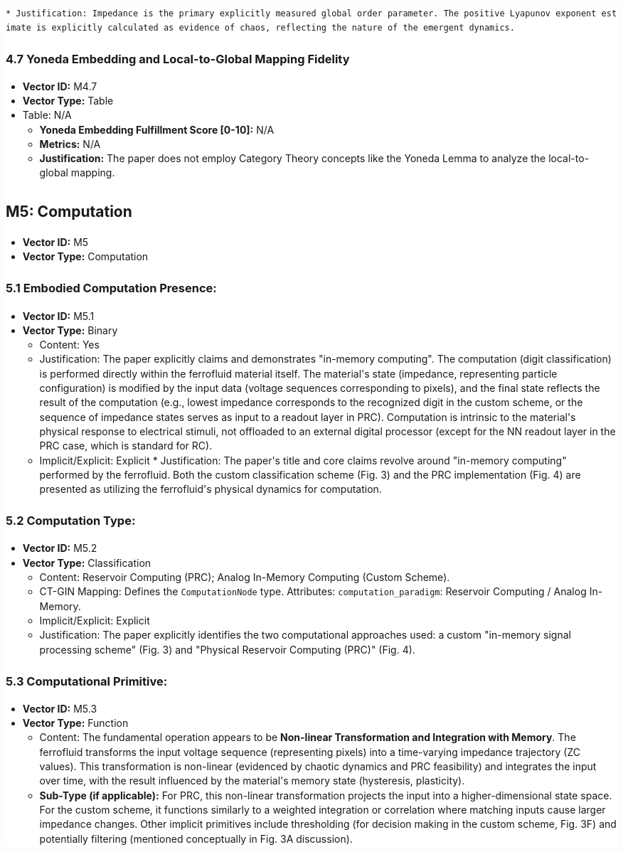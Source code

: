     * Justification: Impedance is the primary explicitly measured global order parameter. The positive Lyapunov exponent estimate is explicitly calculated as evidence of chaos, reflecting the nature of the emergent dynamics.

### **4.7 Yoneda Embedding and Local-to-Global Mapping Fidelity**

*   **Vector ID:** M4.7
*   **Vector Type:** Table
*   Table: N/A
    *   **Yoneda Embedding Fulfillment Score [0-10]:** N/A
    *   **Metrics:** N/A
    *   **Justification:** The paper does not employ Category Theory concepts like the Yoneda Lemma to analyze the local-to-global mapping.

## M5: Computation
*   **Vector ID:** M5
*   **Vector Type:** Computation

### **5.1 Embodied Computation Presence:**

*   **Vector ID:** M5.1
*   **Vector Type:** Binary
    *   Content: Yes
    *   Justification: The paper explicitly claims and demonstrates "in-memory computing". The computation (digit classification) is performed directly within the ferrofluid material itself. The material's state (impedance, representing particle configuration) is modified by the input data (voltage sequences corresponding to pixels), and the final state reflects the result of the computation (e.g., lowest impedance corresponds to the recognized digit in the custom scheme, or the sequence of impedance states serves as input to a readout layer in PRC). Computation is intrinsic to the material's physical response to electrical stimuli, not offloaded to an external digital processor (except for the NN readout layer in the PRC case, which is standard for RC).
    *    Implicit/Explicit: Explicit
        *  Justification: The paper's title and core claims revolve around "in-memory computing" performed by the ferrofluid. Both the custom classification scheme (Fig. 3) and the PRC implementation (Fig. 4) are presented as utilizing the ferrofluid's physical dynamics for computation.

### **5.2 Computation Type:**

*   **Vector ID:** M5.2
*   **Vector Type:** Classification
    *   Content: Reservoir Computing (PRC); Analog In-Memory Computing (Custom Scheme).
    *   CT-GIN Mapping: Defines the `ComputationNode` type. Attributes: `computation_paradigm`: Reservoir Computing / Analog In-Memory.
    *    Implicit/Explicit: Explicit
    *    Justification: The paper explicitly identifies the two computational approaches used: a custom "in-memory signal processing scheme" (Fig. 3) and "Physical Reservoir Computing (PRC)" (Fig. 4).

### **5.3 Computational Primitive:**

*   **Vector ID:** M5.3
*   **Vector Type:** Function
    *   Content: The fundamental operation appears to be **Non-linear Transformation and Integration with Memory**. The ferrofluid transforms the input voltage sequence (representing pixels) into a time-varying impedance trajectory (ZC values). This transformation is non-linear (evidenced by chaotic dynamics and PRC feasibility) and integrates the input over time, with the result influenced by the material's memory state (hysteresis, plasticity).
    *   **Sub-Type (if applicable):** For PRC, this non-linear transformation projects the input into a higher-dimensional state space. For the custom scheme, it functions similarly to a weighted integration or correlation where matching inputs cause larger impedance changes. Other implicit primitives include thresholding (for decision making in the custom scheme, Fig. 3F) and potentially filtering (mentioned conceptually in Fig. 3A discussion).